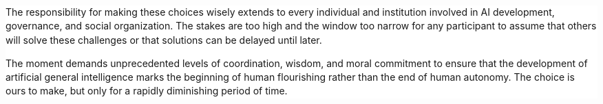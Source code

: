 The responsibility for making these choices wisely extends to every individual and institution involved in AI development, governance, and social organization. The stakes are too high and the window too narrow for any participant to assume that others will solve these challenges or that solutions can be delayed until later.

The moment demands unprecedented levels of coordination, wisdom, and moral commitment to ensure that the development of artificial general intelligence marks the beginning of human flourishing rather than the end of human autonomy. The choice is ours to make, but only for a rapidly diminishing period of time.
